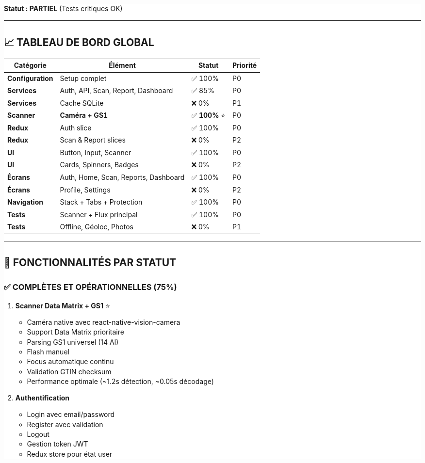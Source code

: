 **Statut : PARTIEL** (Tests critiques OK)

---

## 📈 TABLEAU DE BORD GLOBAL

| Catégorie         | Élément                              | Statut         | Priorité |
| ----------------- | ------------------------------------ | -------------- | -------- |
| **Configuration** | Setup complet                        | ✅ 100%        | P0       |
| **Services**      | Auth, API, Scan, Report, Dashboard   | ✅ 85%         | P0       |
| **Services**      | Cache SQLite                         | ❌ 0%          | P1       |
| **Scanner**       | **Caméra + GS1**                     | ✅ **100%** ⭐ | P0       |
| **Redux**         | Auth slice                           | ✅ 100%        | P0       |
| **Redux**         | Scan & Report slices                 | ❌ 0%          | P2       |
| **UI**            | Button, Input, Scanner               | ✅ 100%        | P0       |
| **UI**            | Cards, Spinners, Badges              | ❌ 0%          | P2       |
| **Écrans**        | Auth, Home, Scan, Reports, Dashboard | ✅ 100%        | P0       |
| **Écrans**        | Profile, Settings                    | ❌ 0%          | P2       |
| **Navigation**    | Stack + Tabs + Protection            | ✅ 100%        | P0       |
| **Tests**         | Scanner + Flux principal             | ✅ 100%        | P0       |
| **Tests**         | Offline, Géoloc, Photos              | ❌ 0%          | P1       |

---

## 🎯 FONCTIONNALITÉS PAR STATUT

### ✅ COMPLÈTES ET OPÉRATIONNELLES (75%)

1. **Scanner Data Matrix + GS1** ⭐

   - Caméra native avec react-native-vision-camera
   - Support Data Matrix prioritaire
   - Parsing GS1 universel (14 AI)
   - Flash manuel
   - Focus automatique continu
   - Validation GTIN checksum
   - Performance optimale (~1.2s détection, ~0.05s décodage)

2. **Authentification**

   - Login avec email/password
   - Register avec validation
   - Logout
   - Gestion token JWT
   - Redux store pour état user
